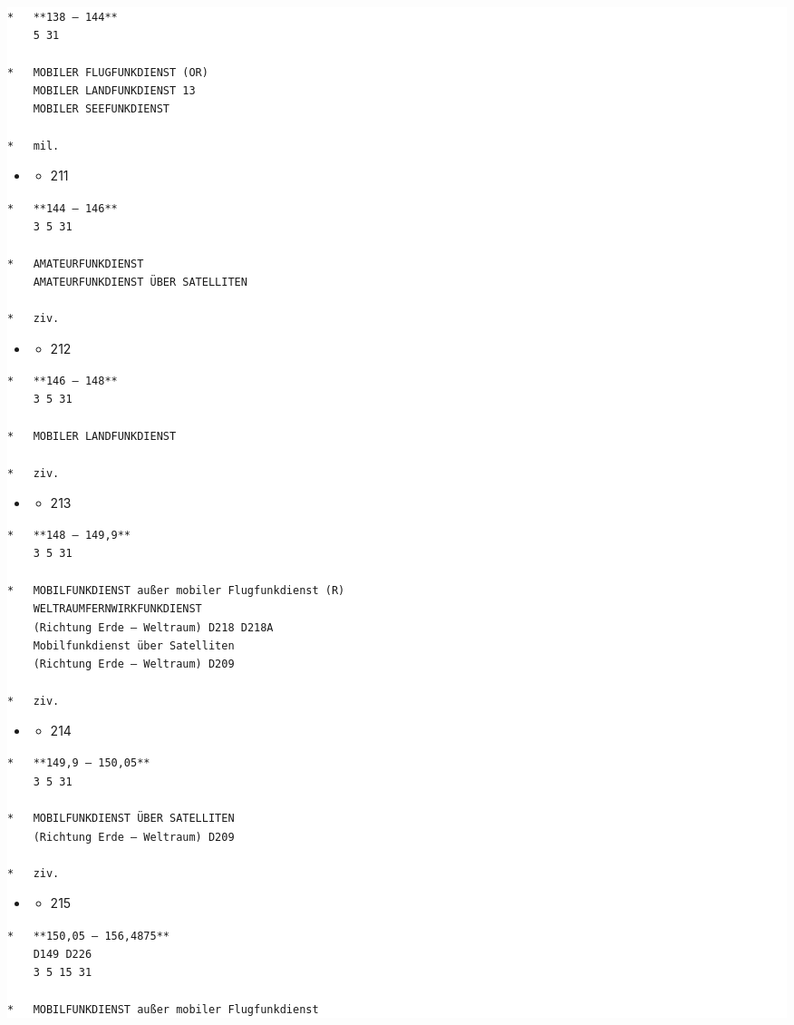    *   **138 – 144**
        5 31

    *   MOBILER FLUGFUNKDIENST (OR)
        MOBILER LANDFUNKDIENST 13
        MOBILER SEEFUNKDIENST

    *   mil.


*    *   211

    *   **144 – 146**
        3 5 31

    *   AMATEURFUNKDIENST
        AMATEURFUNKDIENST ÜBER SATELLITEN

    *   ziv.


*    *   212

    *   **146 – 148**
        3 5 31

    *   MOBILER LANDFUNKDIENST

    *   ziv.


*    *   213

    *   **148 – 149,9**
        3 5 31

    *   MOBILFUNKDIENST außer mobiler Flugfunkdienst (R)
        WELTRAUMFERNWIRKFUNKDIENST
        (Richtung Erde – Weltraum) D218 D218A
        Mobilfunkdienst über Satelliten
        (Richtung Erde – Weltraum) D209

    *   ziv.


*    *   214

    *   **149,9 – 150,05**
        3 5 31

    *   MOBILFUNKDIENST ÜBER SATELLITEN
        (Richtung Erde – Weltraum) D209

    *   ziv.


*    *   215

    *   **150,05 – 156,4875**
        D149 D226
        3 5 15 31

    *   MOBILFUNKDIENST außer mobiler Flugfunkdienst
